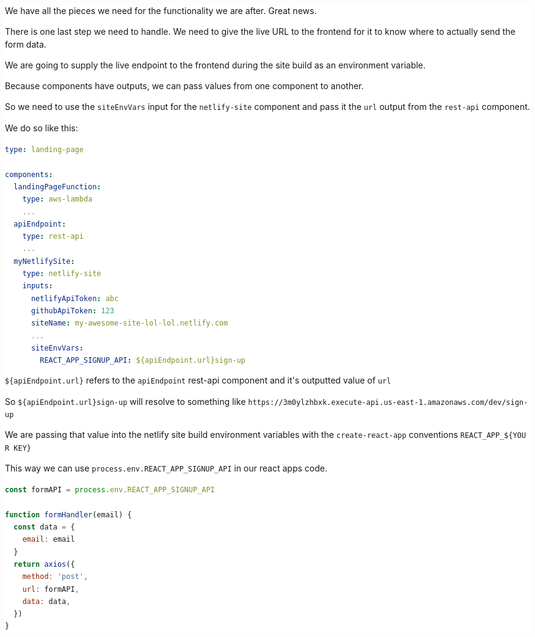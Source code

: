 
We have all the pieces we need for the functionality we are after. Great news.

There is one last step we need to handle. We need to give the live URL to the frontend for it to know where to actually send the form data.

We are going to supply the live endpoint to the frontend during the site build as an environment variable.

Because components have outputs, we can pass values from one component to another.

So we need to use the `siteEnvVars` input for the `netlify-site` component and pass it the `url` output from the `rest-api` component.

We do so like this:

```yml
type: landing-page

components:
  landingPageFunction:
    type: aws-lambda
    ...
  apiEndpoint:
    type: rest-api
    ...
  myNetlifySite:
    type: netlify-site
    inputs:
      netlifyApiToken: abc
      githubApiToken: 123
      siteName: my-awesome-site-lol-lol.netlify.com
      ...
      siteEnvVars:
        REACT_APP_SIGNUP_API: ${apiEndpoint.url}sign-up
```

`${apiEndpoint.url}` refers to the `apiEndpoint` rest-api component and it's outputted value of `url`

So `${apiEndpoint.url}sign-up` will resolve to something like `https://3m0ylzhbxk.execute-api.us-east-1.amazonaws.com/dev/sign-up`

We are passing that value into the netlify site build environment variables with the `create-react-app` conventions `REACT_APP_${YOUR KEY}`

This way we can use `process.env.REACT_APP_SIGNUP_API` in our react apps code.

```js
const formAPI = process.env.REACT_APP_SIGNUP_API

function formHandler(email) {
  const data = {
    email: email
  }
  return axios({
    method: 'post',
    url: formAPI,
    data: data,
  })
}
```
